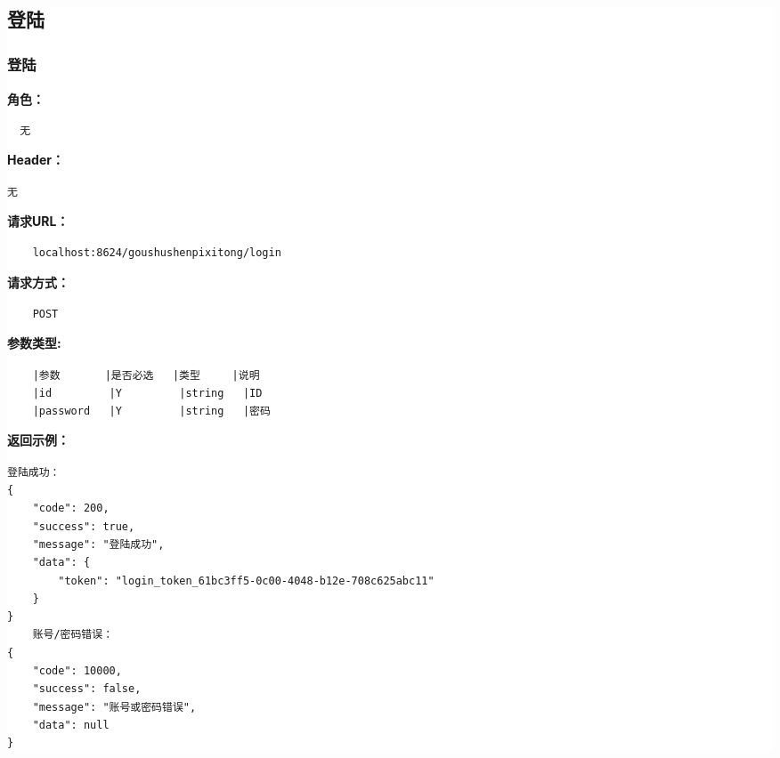 

## 登陆

### 登陆

**角色：**

~~~
  无
~~~

**Header：**

~~~
无
~~~

**请求URL：**

```
    localhost:8624/goushushenpixitong/login
```

**请求方式：**

```
    POST
```

**参数类型:**

```
    |参数       |是否必选   |类型     |说明
    |id         |Y         |string   |ID
    |password   |Y         |string   |密码
```

**返回示例：**

    登陆成功：
    {
        "code": 200,
        "success": true,
        "message": "登陆成功",
        "data": {
            "token": "login_token_61bc3ff5-0c00-4048-b12e-708c625abc11"
        }
    }
        账号/密码错误：
    {
        "code": 10000,
        "success": false,
        "message": "账号或密码错误",
        "data": null
    }



